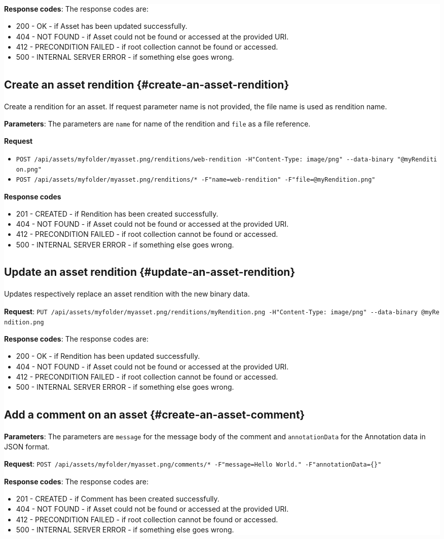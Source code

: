 **Response codes**: The response codes are:

* 200 - OK - if Asset has been updated successfully.
* 404 - NOT FOUND - if Asset could not be found or accessed at the provided URI.
* 412 - PRECONDITION FAILED - if root collection cannot be found or accessed.
* 500 - INTERNAL SERVER ERROR - if something else goes wrong.

## Create an asset rendition {#create-an-asset-rendition}

Create a rendition for an asset. If request parameter name is not provided, the file name is used as rendition name.

**Parameters**: The parameters are `name` for name of the rendition and `file` as a file reference.

**Request**

* `POST /api/assets/myfolder/myasset.png/renditions/web-rendition -H"Content-Type: image/png" --data-binary "@myRendition.png"`
* `POST /api/assets/myfolder/myasset.png/renditions/* -F"name=web-rendition" -F"file=@myRendition.png"`

**Response codes**

* 201 - CREATED - if Rendition has been created successfully.
* 404 - NOT FOUND - if Asset could not be found or accessed at the provided URI.
* 412 - PRECONDITION FAILED - if root collection cannot be found or accessed.
* 500 - INTERNAL SERVER ERROR - if something else goes wrong.

## Update an asset rendition {#update-an-asset-rendition}

Updates respectively replace an asset rendition with the new binary data.

**Request**: `PUT /api/assets/myfolder/myasset.png/renditions/myRendition.png -H"Content-Type: image/png" --data-binary @myRendition.png`

**Response codes**: The response codes are:

* 200 - OK - if Rendition has been updated successfully.
* 404 - NOT FOUND - if Asset could not be found or accessed at the provided URI.
* 412 - PRECONDITION FAILED - if root collection cannot be found or accessed.
* 500 - INTERNAL SERVER ERROR - if something else goes wrong.

## Add a comment on an asset {#create-an-asset-comment}

**Parameters**: The parameters are `message` for the message body of the comment and `annotationData` for the Annotation data in JSON format.

**Request**: `POST /api/assets/myfolder/myasset.png/comments/* -F"message=Hello World." -F"annotationData={}"`

**Response codes**: The response codes are:

* 201 - CREATED - if Comment has been created successfully.
* 404 - NOT FOUND - if Asset could not be found or accessed at the provided URI.
* 412 - PRECONDITION FAILED - if root collection cannot be found or accessed.
* 500 - INTERNAL SERVER ERROR - if something else goes wrong.
